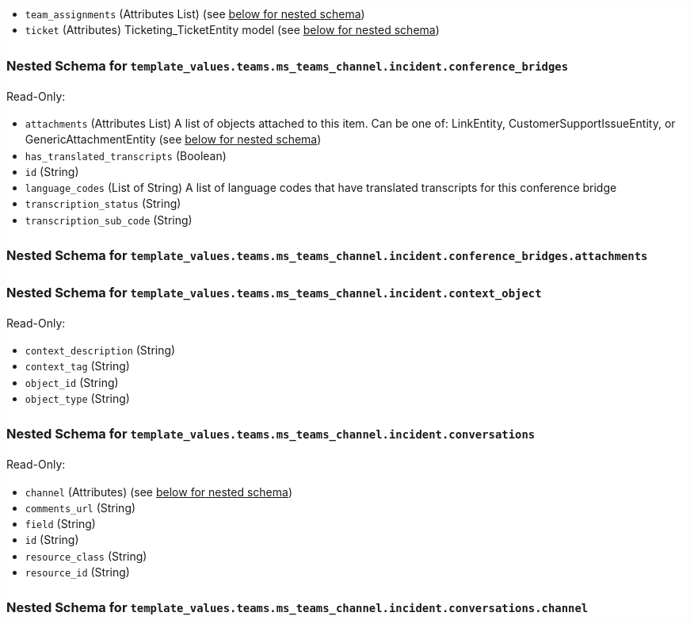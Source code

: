 - `team_assignments` (Attributes List) (see [below for nested schema](#nestedatt--template_values--teams--ms_teams_channel--incident--team_assignments))
- `ticket` (Attributes) Ticketing_TicketEntity model (see [below for nested schema](#nestedatt--template_values--teams--ms_teams_channel--incident--ticket))

<a id="nestedatt--template_values--teams--ms_teams_channel--incident--conference_bridges"></a>
### Nested Schema for `template_values.teams.ms_teams_channel.incident.conference_bridges`

Read-Only:

- `attachments` (Attributes List) A list of objects attached to this item. Can be one of: LinkEntity, CustomerSupportIssueEntity, or GenericAttachmentEntity (see [below for nested schema](#nestedatt--template_values--teams--ms_teams_channel--incident--conference_bridges--attachments))
- `has_translated_transcripts` (Boolean)
- `id` (String)
- `language_codes` (List of String) A list of language codes that have translated transcripts for this conference bridge
- `transcription_status` (String)
- `transcription_sub_code` (String)

<a id="nestedatt--template_values--teams--ms_teams_channel--incident--conference_bridges--attachments"></a>
### Nested Schema for `template_values.teams.ms_teams_channel.incident.conference_bridges.attachments`



<a id="nestedatt--template_values--teams--ms_teams_channel--incident--context_object"></a>
### Nested Schema for `template_values.teams.ms_teams_channel.incident.context_object`

Read-Only:

- `context_description` (String)
- `context_tag` (String)
- `object_id` (String)
- `object_type` (String)


<a id="nestedatt--template_values--teams--ms_teams_channel--incident--conversations"></a>
### Nested Schema for `template_values.teams.ms_teams_channel.incident.conversations`

Read-Only:

- `channel` (Attributes) (see [below for nested schema](#nestedatt--template_values--teams--ms_teams_channel--incident--conversations--channel))
- `comments_url` (String)
- `field` (String)
- `id` (String)
- `resource_class` (String)
- `resource_id` (String)

<a id="nestedatt--template_values--teams--ms_teams_channel--incident--conversations--channel"></a>
### Nested Schema for `template_values.teams.ms_teams_channel.incident.conversations.channel`
